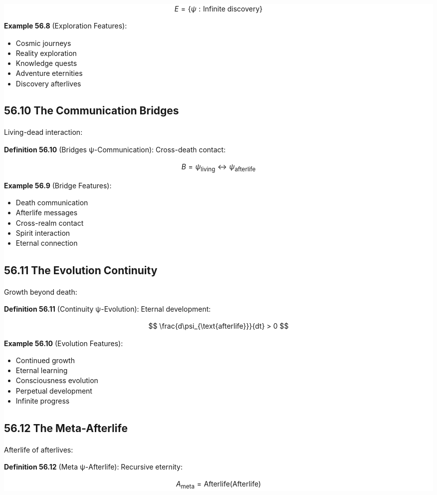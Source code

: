 $$
E = \{\psi : \text{Infinite discovery}\}
$$

**Example 56.8** (Exploration Features):

- Cosmic journeys
- Reality exploration
- Knowledge quests
- Adventure eternities
- Discovery afterlives

## 56.10 The Communication Bridges

Living-dead interaction:

**Definition 56.10** (Bridges ψ-Communication): Cross-death contact:

$$
B = \psi_{\text{living}} \leftrightarrow \psi_{\text{afterlife}}
$$

**Example 56.9** (Bridge Features):

- Death communication
- Afterlife messages
- Cross-realm contact
- Spirit interaction
- Eternal connection

## 56.11 The Evolution Continuity

Growth beyond death:

**Definition 56.11** (Continuity ψ-Evolution): Eternal development:

$$
\frac{d\psi_{\text{afterlife}}}{dt} > 0
$$

**Example 56.10** (Evolution Features):

- Continued growth
- Eternal learning
- Consciousness evolution
- Perpetual development
- Infinite progress

## 56.12 The Meta-Afterlife

Afterlife of afterlives:

**Definition 56.12** (Meta ψ-Afterlife): Recursive eternity:

$$
A_{\text{meta}} = \text{Afterlife}(\text{Afterlife})
$$
